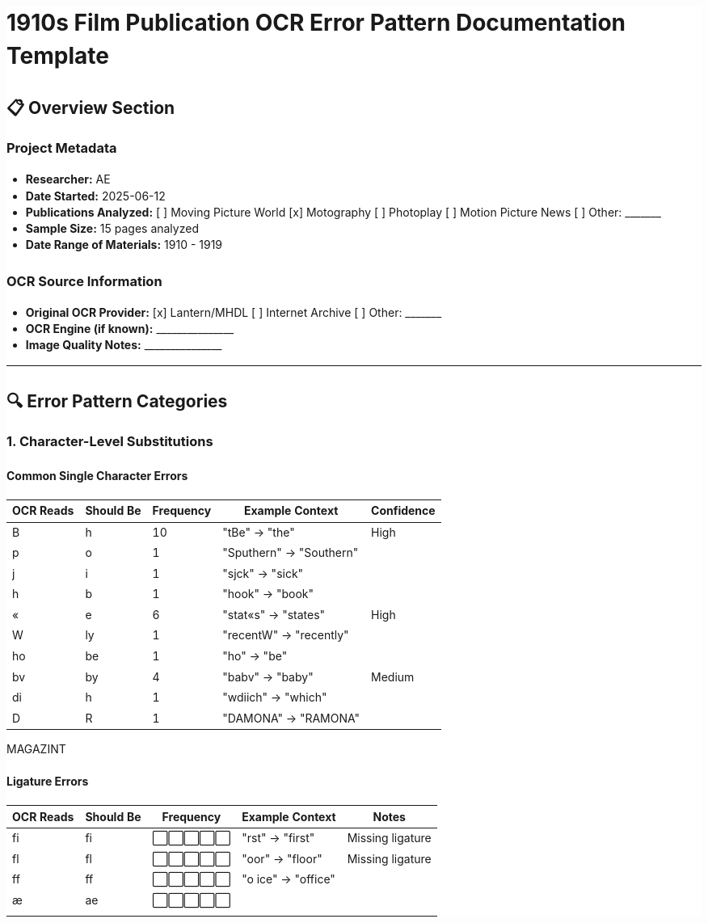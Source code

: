# 1910s Film Publication OCR Error Pattern Documentation Template

## 📋 Overview Section

### Project Metadata
- **Researcher:** AE
- **Date Started:** 2025-06-12
- **Publications Analyzed:** [ ] Moving Picture World [x] Motography [ ] Photoplay [ ] Motion Picture News [ ] Other: _______
- **Sample Size:** 15 pages analyzed
- **Date Range of Materials:** 1910 - 1919

### OCR Source Information
- **Original OCR Provider:** [x] Lantern/MHDL [ ] Internet Archive [ ] Other: _______
- **OCR Engine (if known):** _______________
- **Image Quality Notes:** _______________

---

## 🔍 Error Pattern Categories

### 1. Character-Level Substitutions

#### Common Single Character Errors
| OCR Reads | Should Be | Frequency | Example Context         | Confidence |
| --------- | --------- | --------- | ----------------------- | ---------- |
| B         | h         | 10        | "tBe" →  "the"          | High       |
| p         | o         | 1         | "Sputhern" → "Southern" |            |
| j         | i         | 1         | "sjck" → "sick"         |            |
| h         | b         | 1         | "hook" → "book"         |            |
| «         | e         | 6         | "stat«s" → "states"     | High       |
| W         | ly        | 1         | "recentW" → "recently"  |            |
| ho        | be        | 1         | "ho" → "be"             |            |
| bv        | by        | 4         | "babv" → "baby"         | Medium     |
| di        | h         | 1         | "wdiich" → "which"      |            |
| D         | R         | 1         | "DAMONA" → "RAMONA"     | 
MAGAZINT



#### Ligature Errors
| OCR Reads | Should Be | Frequency | Example Context    | Notes            |
| --------- | --------- | --------- | ------------------ | ---------------- |
| fi        | fi        | ⬜⬜⬜⬜⬜     | "rst" → "first"    | Missing ligature |
| fl        | fl        | ⬜⬜⬜⬜⬜     | "oor" → "floor"    | Missing ligature |
| ff        | ff        | ⬜⬜⬜⬜⬜     | "o ice" → "office" |                  |
| æ         | ae        | ⬜⬜⬜⬜⬜     |                    |                  |
|           |           |           |                    |                  |
